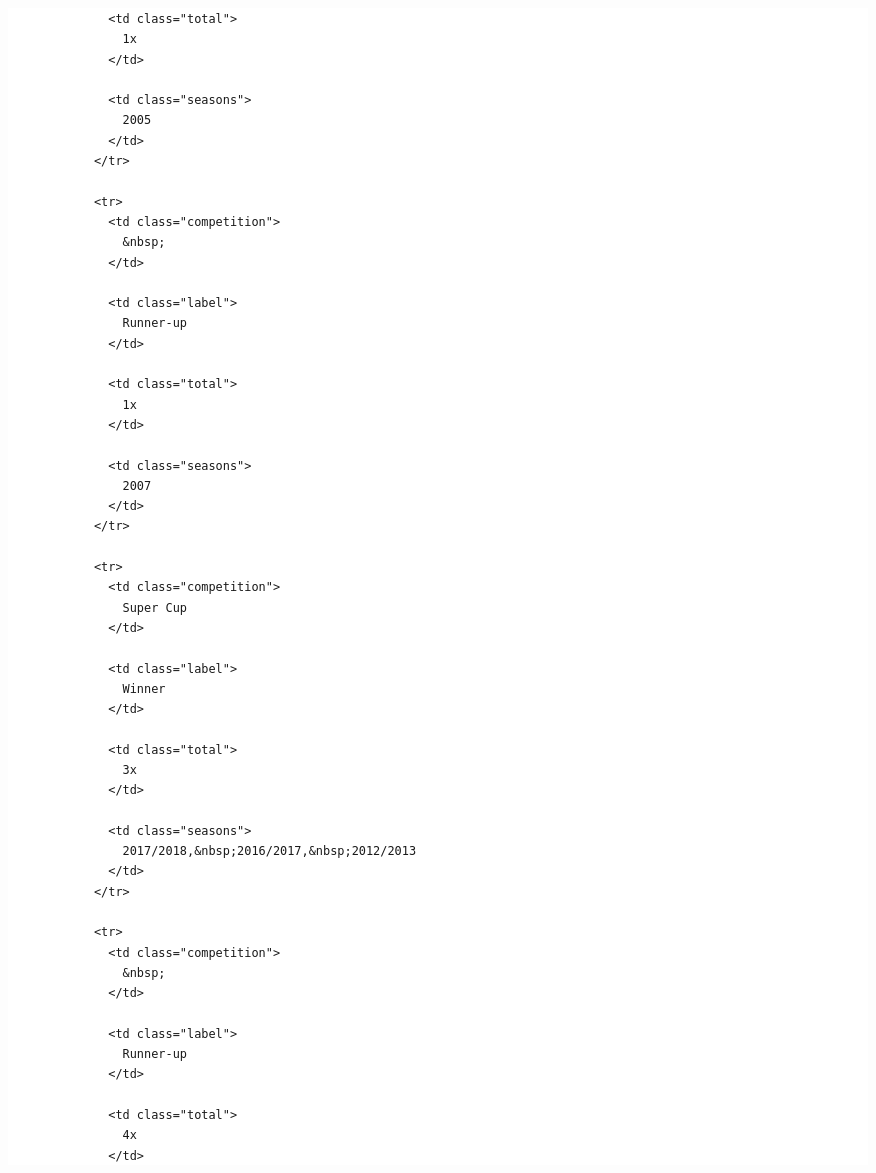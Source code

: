                   <td class="total">
                    1x
                  </td>
                  
                  <td class="seasons">
                    2005
                  </td>
                </tr>
                
                <tr>
                  <td class="competition">
                    &nbsp;
                  </td>
                  
                  <td class="label">
                    Runner-up
                  </td>
                  
                  <td class="total">
                    1x
                  </td>
                  
                  <td class="seasons">
                    2007
                  </td>
                </tr>
                
                <tr>
                  <td class="competition">
                    Super Cup
                  </td>
                  
                  <td class="label">
                    Winner
                  </td>
                  
                  <td class="total">
                    3x
                  </td>
                  
                  <td class="seasons">
                    2017/2018,&nbsp;2016/2017,&nbsp;2012/2013
                  </td>
                </tr>
                
                <tr>
                  <td class="competition">
                    &nbsp;
                  </td>
                  
                  <td class="label">
                    Runner-up
                  </td>
                  
                  <td class="total">
                    4x
                  </td>
                  